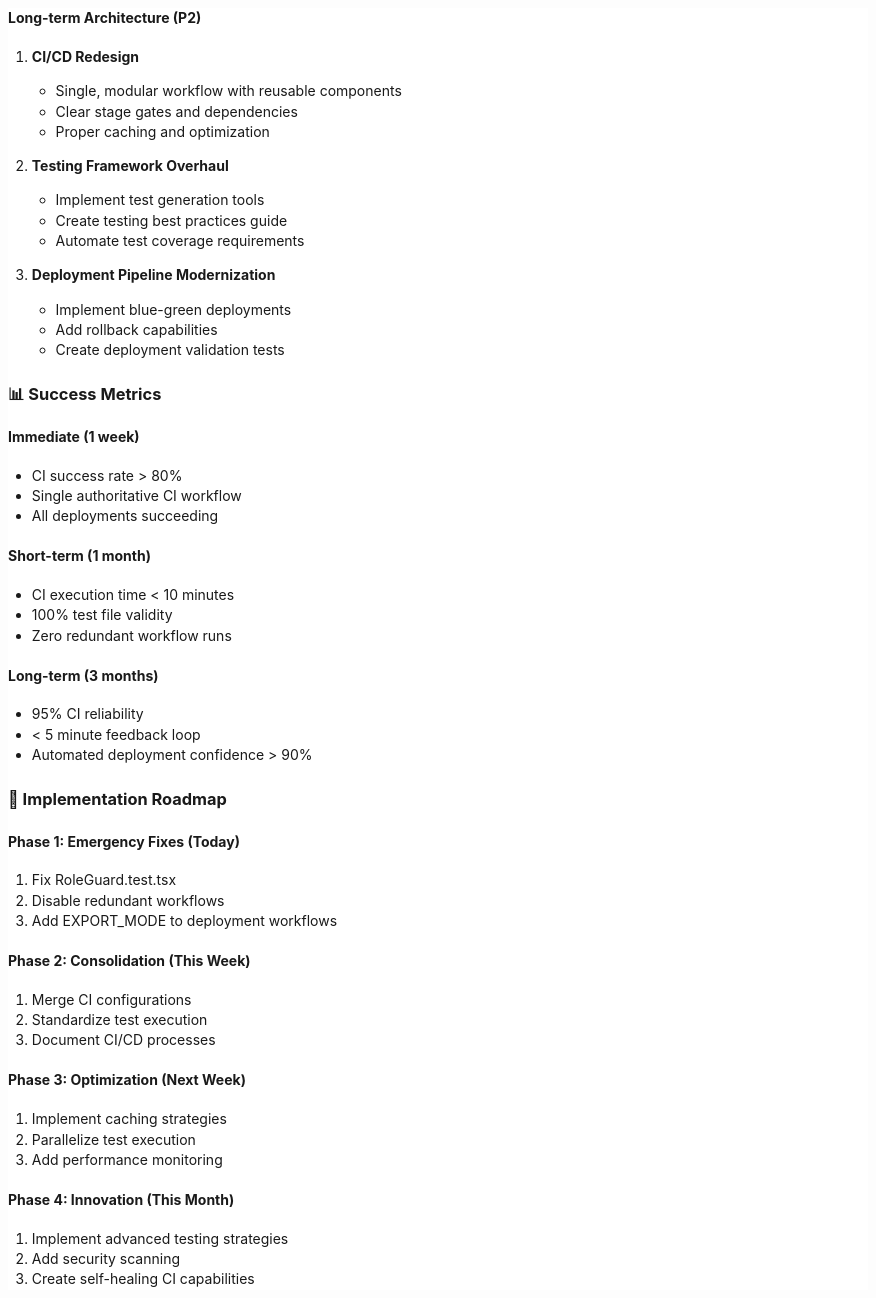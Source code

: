 #### Long-term Architecture (P2)
1. **CI/CD Redesign**
   - Single, modular workflow with reusable components
   - Clear stage gates and dependencies
   - Proper caching and optimization

2. **Testing Framework Overhaul**
   - Implement test generation tools
   - Create testing best practices guide
   - Automate test coverage requirements

3. **Deployment Pipeline Modernization**
   - Implement blue-green deployments
   - Add rollback capabilities
   - Create deployment validation tests

### 📊 Success Metrics

#### Immediate (1 week)
- CI success rate > 80%
- Single authoritative CI workflow
- All deployments succeeding

#### Short-term (1 month)
- CI execution time < 10 minutes
- 100% test file validity
- Zero redundant workflow runs

#### Long-term (3 months)
- 95% CI reliability
- < 5 minute feedback loop
- Automated deployment confidence > 90%

### 🔄 Implementation Roadmap

#### Phase 1: Emergency Fixes (Today)
1. Fix RoleGuard.test.tsx
2. Disable redundant workflows
3. Add EXPORT_MODE to deployment workflows

#### Phase 2: Consolidation (This Week)
1. Merge CI configurations
2. Standardize test execution
3. Document CI/CD processes

#### Phase 3: Optimization (Next Week)
1. Implement caching strategies
2. Parallelize test execution
3. Add performance monitoring

#### Phase 4: Innovation (This Month)
1. Implement advanced testing strategies
2. Add security scanning
3. Create self-healing CI capabilities
